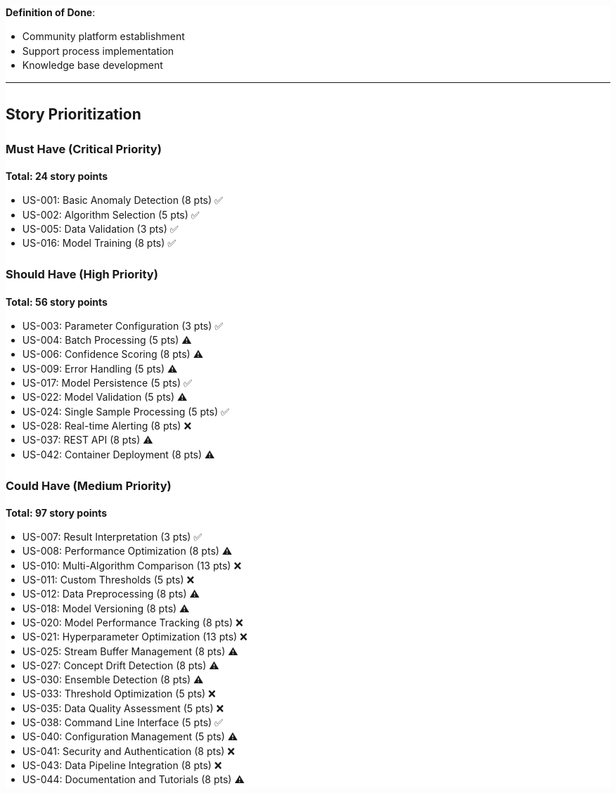 **Definition of Done**:
- Community platform establishment
- Support process implementation
- Knowledge base development

---

## Story Prioritization

### Must Have (Critical Priority)
**Total: 24 story points**
- US-001: Basic Anomaly Detection (8 pts) ✅
- US-002: Algorithm Selection (5 pts) ✅
- US-005: Data Validation (3 pts) ✅
- US-016: Model Training (8 pts) ✅

### Should Have (High Priority)
**Total: 56 story points**
- US-003: Parameter Configuration (3 pts) ✅
- US-004: Batch Processing (5 pts) ⚠️
- US-006: Confidence Scoring (8 pts) ⚠️
- US-009: Error Handling (5 pts) ⚠️
- US-017: Model Persistence (5 pts) ✅
- US-022: Model Validation (5 pts) ⚠️
- US-024: Single Sample Processing (5 pts) ✅
- US-028: Real-time Alerting (8 pts) ❌
- US-037: REST API (8 pts) ⚠️
- US-042: Container Deployment (8 pts) ⚠️

### Could Have (Medium Priority)
**Total: 97 story points**
- US-007: Result Interpretation (3 pts) ✅
- US-008: Performance Optimization (8 pts) ⚠️
- US-010: Multi-Algorithm Comparison (13 pts) ❌
- US-011: Custom Thresholds (5 pts) ❌
- US-012: Data Preprocessing (8 pts) ⚠️
- US-018: Model Versioning (8 pts) ⚠️
- US-020: Model Performance Tracking (8 pts) ❌
- US-021: Hyperparameter Optimization (13 pts) ❌
- US-025: Stream Buffer Management (8 pts) ⚠️
- US-027: Concept Drift Detection (8 pts) ⚠️
- US-030: Ensemble Detection (8 pts) ⚠️
- US-033: Threshold Optimization (5 pts) ❌
- US-035: Data Quality Assessment (5 pts) ❌
- US-038: Command Line Interface (5 pts) ✅
- US-040: Configuration Management (5 pts) ⚠️
- US-041: Security and Authentication (8 pts) ❌
- US-043: Data Pipeline Integration (8 pts) ❌
- US-044: Documentation and Tutorials (8 pts) ⚠️
